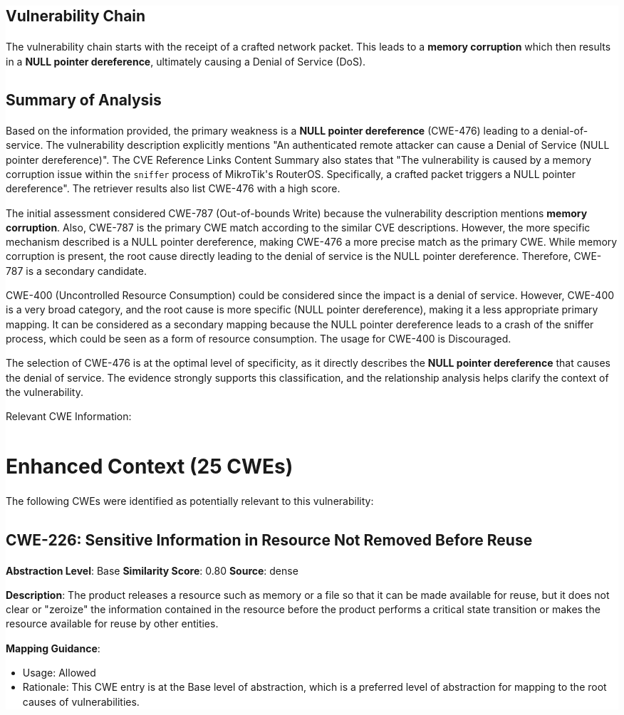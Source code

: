 ## Vulnerability Chain
The vulnerability chain starts with the receipt of a crafted network packet. This leads to a **memory corruption** which then results in a **NULL pointer dereference**, ultimately causing a Denial of Service (DoS).

## Summary of Analysis
Based on the information provided, the primary weakness is a **NULL pointer dereference** (CWE-476) leading to a denial-of-service. The vulnerability description explicitly mentions "An authenticated remote attacker can cause a Denial of Service (NULL pointer dereference)". The CVE Reference Links Content Summary also states that "The vulnerability is caused by a memory corruption issue within the `sniffer` process of MikroTik's RouterOS. Specifically, a crafted packet triggers a NULL pointer dereference". The retriever results also list CWE-476 with a high score.

The initial assessment considered CWE-787 (Out-of-bounds Write) because the vulnerability description mentions **memory corruption**. Also, CWE-787 is the primary CWE match according to the similar CVE descriptions. However, the more specific mechanism described is a NULL pointer dereference, making CWE-476 a more precise match as the primary CWE. While memory corruption is present, the root cause directly leading to the denial of service is the NULL pointer dereference. Therefore, CWE-787 is a secondary candidate.

CWE-400 (Uncontrolled Resource Consumption) could be considered since the impact is a denial of service. However, CWE-400 is a very broad category, and the root cause is more specific (NULL pointer dereference), making it a less appropriate primary mapping. It can be considered as a secondary mapping because the NULL pointer dereference leads to a crash of the sniffer process, which could be seen as a form of resource consumption. The usage for CWE-400 is Discouraged.

The selection of CWE-476 is at the optimal level of specificity, as it directly describes the **NULL pointer dereference** that causes the denial of service. The evidence strongly supports this classification, and the relationship analysis helps clarify the context of the vulnerability.

Relevant CWE Information:

# Enhanced Context (25 CWEs)
The following CWEs were identified as potentially relevant to this vulnerability:

## CWE-226: Sensitive Information in Resource Not Removed Before Reuse
**Abstraction Level**: Base
**Similarity Score**: 0.80
**Source**: dense

**Description**:
The product releases a resource such as memory or a file so that it can be made available for reuse, but it does not clear or "zeroize" the information contained in the resource before the product performs a critical state transition or makes the resource available for reuse by other entities.

**Mapping Guidance**:
- Usage: Allowed
- Rationale: This CWE entry is at the Base level of abstraction, which is a preferred level of abstraction for mapping to the root causes of vulnerabilities.
